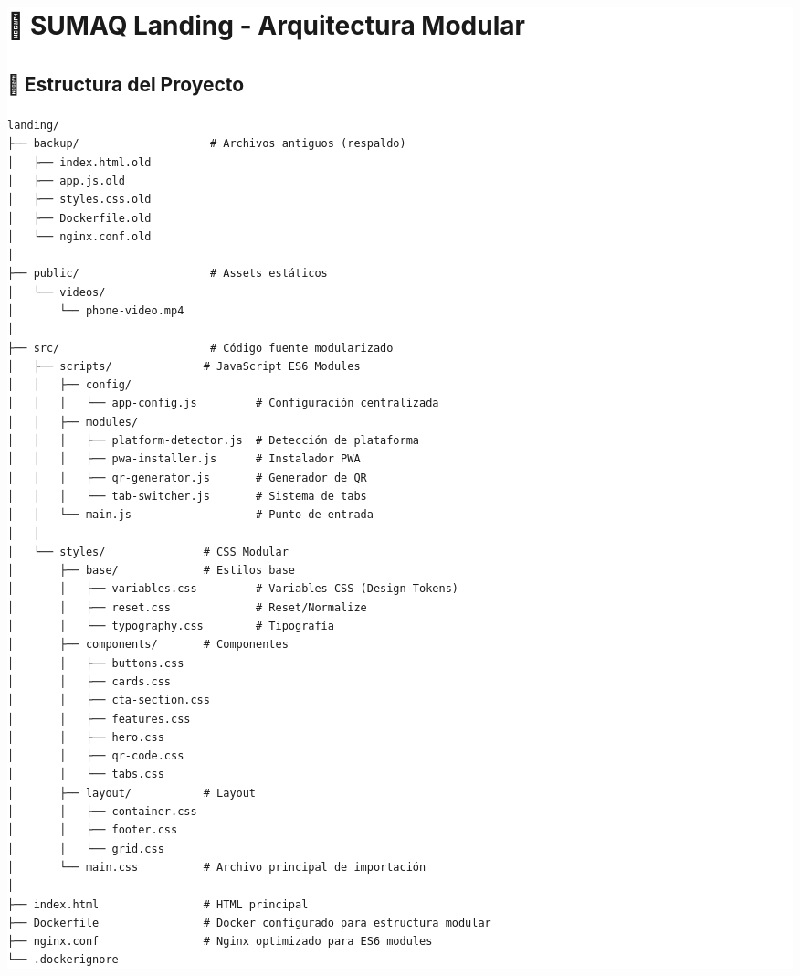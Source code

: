 # 🚀 SUMAQ Landing - Arquitectura Modular

## 📁 Estructura del Proyecto

```
landing/
├── backup/                    # Archivos antiguos (respaldo)
│   ├── index.html.old
│   ├── app.js.old
│   ├── styles.css.old
│   ├── Dockerfile.old
│   └── nginx.conf.old
│
├── public/                    # Assets estáticos
│   └── videos/
│       └── phone-video.mp4
│
├── src/                       # Código fuente modularizado
│   ├── scripts/              # JavaScript ES6 Modules
│   │   ├── config/
│   │   │   └── app-config.js         # Configuración centralizada
│   │   ├── modules/
│   │   │   ├── platform-detector.js  # Detección de plataforma
│   │   │   ├── pwa-installer.js      # Instalador PWA
│   │   │   ├── qr-generator.js       # Generador de QR
│   │   │   └── tab-switcher.js       # Sistema de tabs
│   │   └── main.js                   # Punto de entrada
│   │
│   └── styles/               # CSS Modular
│       ├── base/             # Estilos base
│       │   ├── variables.css         # Variables CSS (Design Tokens)
│       │   ├── reset.css             # Reset/Normalize
│       │   └── typography.css        # Tipografía
│       ├── components/       # Componentes
│       │   ├── buttons.css
│       │   ├── cards.css
│       │   ├── cta-section.css
│       │   ├── features.css
│       │   ├── hero.css
│       │   ├── qr-code.css
│       │   └── tabs.css
│       ├── layout/           # Layout
│       │   ├── container.css
│       │   ├── footer.css
│       │   └── grid.css
│       └── main.css          # Archivo principal de importación
│
├── index.html                # HTML principal
├── Dockerfile                # Docker configurado para estructura modular
├── nginx.conf                # Nginx optimizado para ES6 modules
└── .dockerignore
```
